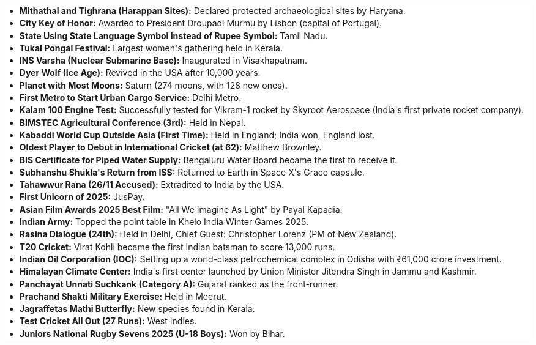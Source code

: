 *   **Mithathal and Tighrana (Harappan Sites):** Declared protected archaeological sites by Haryana.
*   **City Key of Honor:** Awarded to President Droupadi Murmu by Lisbon (capital of Portugal).
*   **State Using State Language Symbol Instead of Rupee Symbol:** Tamil Nadu.
*   **Tukal Pongal Festival:** Largest women's gathering held in Kerala.
*   **INS Varsha (Nuclear Submarine Base):** Inaugurated in Visakhapatnam.
*   **Dyer Wolf (Ice Age):** Revived in the USA after 10,000 years.
*   **Planet with Most Moons:** Saturn (274 moons, with 128 new ones).
*   **First Metro to Start Urban Cargo Service:** Delhi Metro.
*   **Kalam 100 Engine Test:** Successfully tested for Vikram-1 rocket by Skyroot Aerospace (India's first private rocket company).
*   **BIMSTEC Agricultural Conference (3rd):** Held in Nepal.
*   **Kabaddi World Cup Outside Asia (First Time):** Held in England; India won, England lost.
*   **Oldest Player to Debut in International Cricket (at 62):** Matthew Brownley.
*   **BIS Certificate for Piped Water Supply:** Bengaluru Water Board became the first to receive it.
*   **Subhanshu Shukla's Return from ISS:** Returned to Earth in Space X's Grace capsule.
*   **Tahawwur Rana (26/11 Accused):** Extradited to India by the USA.
*   **First Unicorn of 2025:** JusPay.
*   **Asian Film Awards 2025 Best Film:** "All We Imagine As Light" by Payal Kapadia.
*   **Indian Army:** Topped the point table in Khelo India Winter Games 2025.
*   **Rasina Dialogue (24th):** Held in Delhi, Chief Guest: Christopher Lorenz (PM of New Zealand).
*   **T20 Cricket:** Virat Kohli became the first Indian batsman to score 13,000 runs.
*   **Indian Oil Corporation (IOC):** Setting up a world-class petrochemical complex in Odisha with ₹61,000 crore investment.
*   **Himalayan Climate Center:** India's first center launched by Union Minister Jitendra Singh in Jammu and Kashmir.
*   **Panchayat Unnati Suchkank (Category A):** Gujarat ranked as the front-runner.
*   **Prachand Shakti Military Exercise:** Held in Meerut.
*   **Jagraffetas Mathi Butterfly:** New species found in Kerala.
*   **Test Cricket All Out (27 Runs):** West Indies.
*   **Juniors National Rugby Sevens 2025 (U-18 Boys):** Won by Bihar.